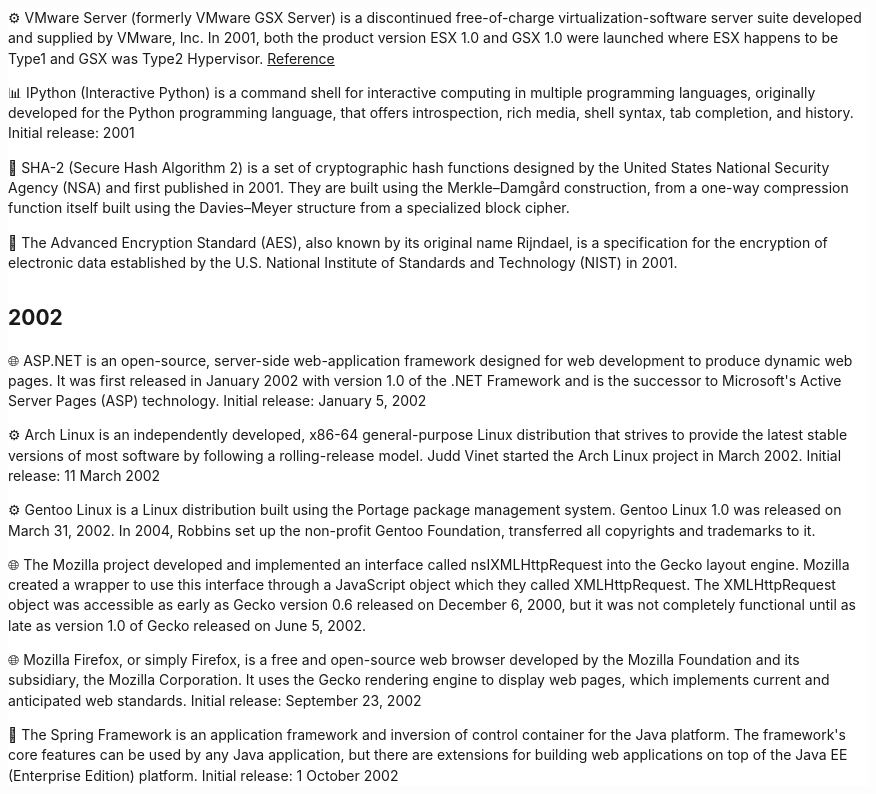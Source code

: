 ⚙️ VMware Server (formerly VMware GSX Server) is a discontinued free-of-charge virtualization-software server suite developed and supplied by VMware, Inc.
In 2001, both the product version ESX 1.0 and GSX 1.0 were launched where ESX happens to be Type1 and GSX was Type2 Hypervisor.
[Reference](https://www.google.co.jp/books/edition/Handbook_of_Cloud_Computing/ICiwDwAAQBAJ)

📊 IPython (Interactive Python) is a command shell for interactive computing in multiple programming languages, originally developed for the Python programming language, that offers introspection, rich media, shell syntax, tab completion, and history.
Initial release: 2001

🔐 SHA-2 (Secure Hash Algorithm 2) is a set of cryptographic hash functions designed by the United States National Security Agency (NSA) and first published in 2001.
They are built using the Merkle–Damgård construction, from a one-way compression function itself built using the Davies–Meyer structure from a specialized block cipher.

🔐 The Advanced Encryption Standard (AES), also known by its original name Rijndael, is a specification for the encryption of electronic data established by the U.S. National Institute of Standards and Technology (NIST) in 2001.

## 2002

🌐 ASP.NET is an open-source, server-side web-application framework designed for web development to produce dynamic web pages.
It was first released in January 2002 with version 1.0 of the .NET Framework and is the successor to Microsoft's Active Server Pages (ASP) technology.
Initial release: January 5, 2002

⚙️ Arch Linux is an independently developed, x86-64 general-purpose Linux distribution that strives to provide the latest stable versions of most software by following a rolling-release model.
Judd Vinet started the Arch Linux project in March 2002.
Initial release: 11 March 2002

⚙️ Gentoo Linux is a Linux distribution built using the Portage package management system.
Gentoo Linux 1.0 was released on March 31, 2002. In 2004, Robbins set up the non-profit Gentoo Foundation, transferred all copyrights and trademarks to it.

🌐 The Mozilla project developed and implemented an interface called nsIXMLHttpRequest into the Gecko layout engine.
Mozilla created a wrapper to use this interface through a JavaScript object which they called XMLHttpRequest.
The XMLHttpRequest object was accessible as early as Gecko version 0.6 released on December 6, 2000, but it was not completely functional until as late as version 1.0 of Gecko released on June 5, 2002.

🌐 Mozilla Firefox, or simply Firefox, is a free and open-source web browser developed by the Mozilla Foundation and its subsidiary, the Mozilla Corporation. It uses the Gecko rendering engine to display web pages, which implements current and anticipated web standards.
Initial release: September 23, 2002

📜 The Spring Framework is an application framework and inversion of control container for the Java platform. The framework's core features can be used by any Java application, but there are extensions for building web applications on top of the Java EE (Enterprise Edition) platform.
Initial release: 1 October 2002

